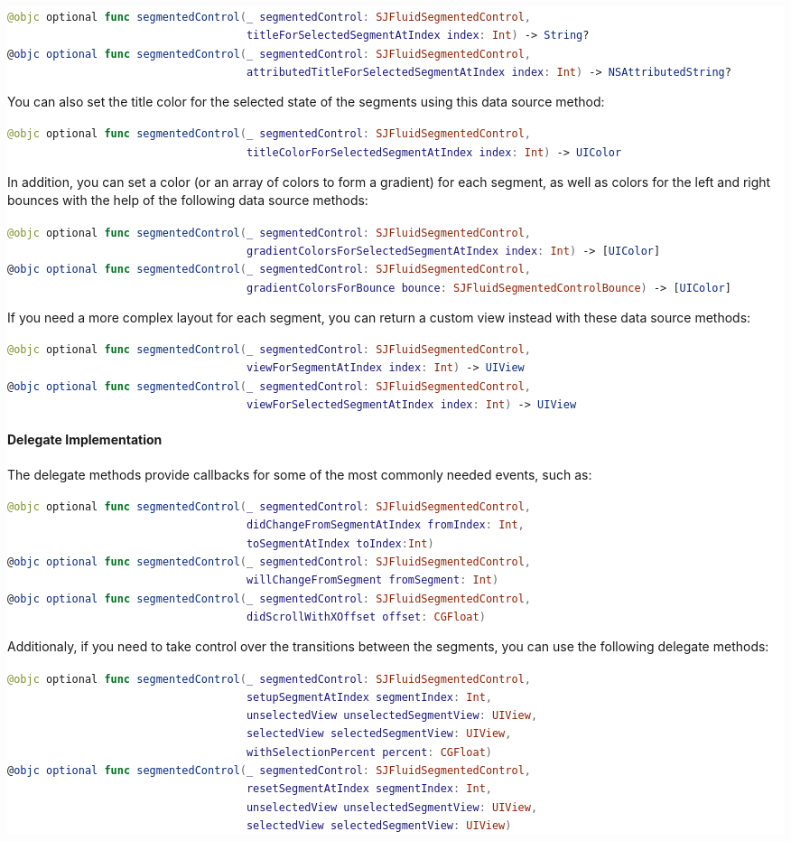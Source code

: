 ```swift
@objc optional func segmentedControl(_ segmentedControl: SJFluidSegmentedControl,
                                     titleForSelectedSegmentAtIndex index: Int) -> String?
@objc optional func segmentedControl(_ segmentedControl: SJFluidSegmentedControl,
                                     attributedTitleForSelectedSegmentAtIndex index: Int) -> NSAttributedString?
```

You can also set the title color for the selected state of the segments using this data source method:

```swift
@objc optional func segmentedControl(_ segmentedControl: SJFluidSegmentedControl,
                                     titleColorForSelectedSegmentAtIndex index: Int) -> UIColor
```

In addition, you can set a color (or an array of colors to form a gradient) for each segment, as well as colors for the left and right bounces with the help of the following data source methods:

```swift
@objc optional func segmentedControl(_ segmentedControl: SJFluidSegmentedControl,
                                     gradientColorsForSelectedSegmentAtIndex index: Int) -> [UIColor]
@objc optional func segmentedControl(_ segmentedControl: SJFluidSegmentedControl,
                                     gradientColorsForBounce bounce: SJFluidSegmentedControlBounce) -> [UIColor]
```

If you need a more complex layout for each segment, you can return a custom view instead with these data source methods:

```swift
@objc optional func segmentedControl(_ segmentedControl: SJFluidSegmentedControl,
                                     viewForSegmentAtIndex index: Int) -> UIView
@objc optional func segmentedControl(_ segmentedControl: SJFluidSegmentedControl,
                                     viewForSelectedSegmentAtIndex index: Int) -> UIView

```

#### Delegate Implementation

The delegate methods provide callbacks for some of the most commonly needed events, such as:

```swift
@objc optional func segmentedControl(_ segmentedControl: SJFluidSegmentedControl,
                                     didChangeFromSegmentAtIndex fromIndex: Int,
                                     toSegmentAtIndex toIndex:Int)
@objc optional func segmentedControl(_ segmentedControl: SJFluidSegmentedControl,
                                     willChangeFromSegment fromSegment: Int)
@objc optional func segmentedControl(_ segmentedControl: SJFluidSegmentedControl,
                                     didScrollWithXOffset offset: CGFloat)

```

Additionaly, if you need to take control over the transitions between the segments, you can use the following delegate methods:

```swift
@objc optional func segmentedControl(_ segmentedControl: SJFluidSegmentedControl,
                                     setupSegmentAtIndex segmentIndex: Int,
                                     unselectedView unselectedSegmentView: UIView,
                                     selectedView selectedSegmentView: UIView,
                                     withSelectionPercent percent: CGFloat)
@objc optional func segmentedControl(_ segmentedControl: SJFluidSegmentedControl,
                                     resetSegmentAtIndex segmentIndex: Int,
                                     unselectedView unselectedSegmentView: UIView,
                                     selectedView selectedSegmentView: UIView)
```
